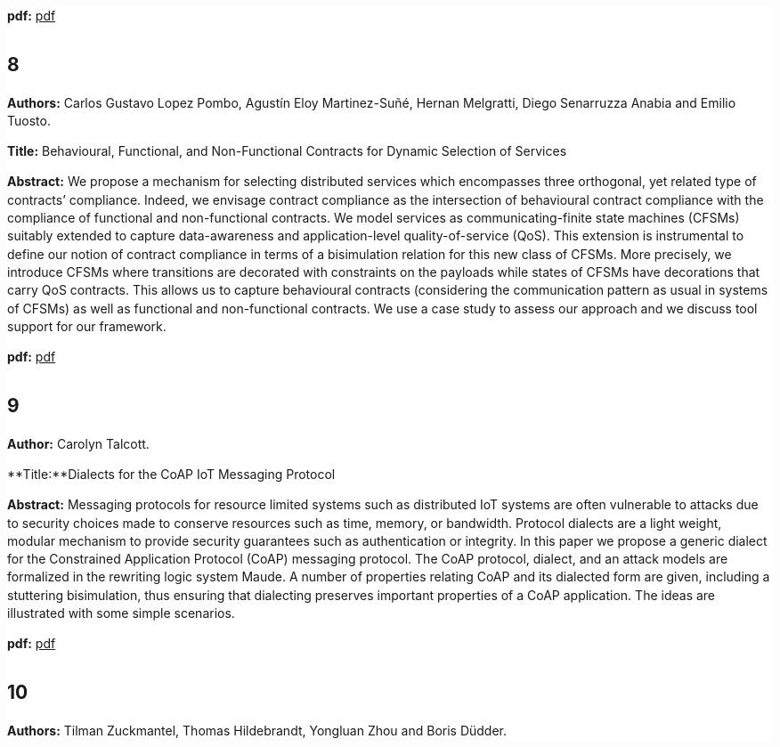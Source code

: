 **pdf:** [pdf](../assets/coordinationpdf/7.pdf)

## 8

**Authors:**  Carlos Gustavo Lopez Pombo, Agustín Eloy Martinez-Suñé, Hernan Melgratti, Diego Senarruzza Anabia and Emilio Tuosto. 

**Title:** Behavioural, Functional, and Non-Functional Contracts for Dynamic Selection of Services

**Abstract:**
We propose a mechanism for selecting distributed services
which encompasses three orthogonal, yet related type of contracts’ compliance. Indeed, we envisage contract compliance as the intersection of behavioural contract compliance with the compliance of functional and non-functional contracts. We model services as communicating-finite state
machines (CFSMs) suitably extended to capture data-awareness and
application-level quality-of-service (QoS). This extension is instrumental
to define our notion of contract compliance in terms of a bisimulation
relation for this new class of CFSMs. More precisely, we introduce CFSMs where transitions are decorated with constraints on the payloads
while states of CFSMs have decorations that carry QoS contracts. This
allows us to capture behavioural contracts (considering the communication pattern as usual in systems of CFSMs) as well as functional and
non-functional contracts. We use a case study to assess our approach
and we discuss tool support for our framework.


**pdf:** [pdf](../assets/coordinationpdf/8.pdf)

## 9

**Author:**  Carolyn Talcott. 

**Title:**Dialects for the CoAP IoT Messaging Protocol

**Abstract:**
Messaging protocols for resource limited systems such as distributed IoT systems are often vulnerable to attacks due to security
choices made to conserve resources such as time, memory, or bandwidth.
Protocol dialects are a light weight, modular mechanism to provide security guarantees such as authentication or integrity. In this paper we propose a generic dialect for the Constrained Application Protocol (CoAP)
messaging protocol. The CoAP protocol, dialect, and an attack models
are formalized in the rewriting logic system Maude. A number of properties relating CoAP and its dialected form are given, including a stuttering
bisimulation, thus ensuring that dialecting preserves important properties of a CoAP application. The ideas are illustrated with some simple
scenarios.


**pdf:** [pdf](../assets/coordinationpdf/9.pdf)

## 10

**Authors:**  Tilman Zuckmantel, Thomas Hildebrandt, Yongluan Zhou and Boris Düdder. 
